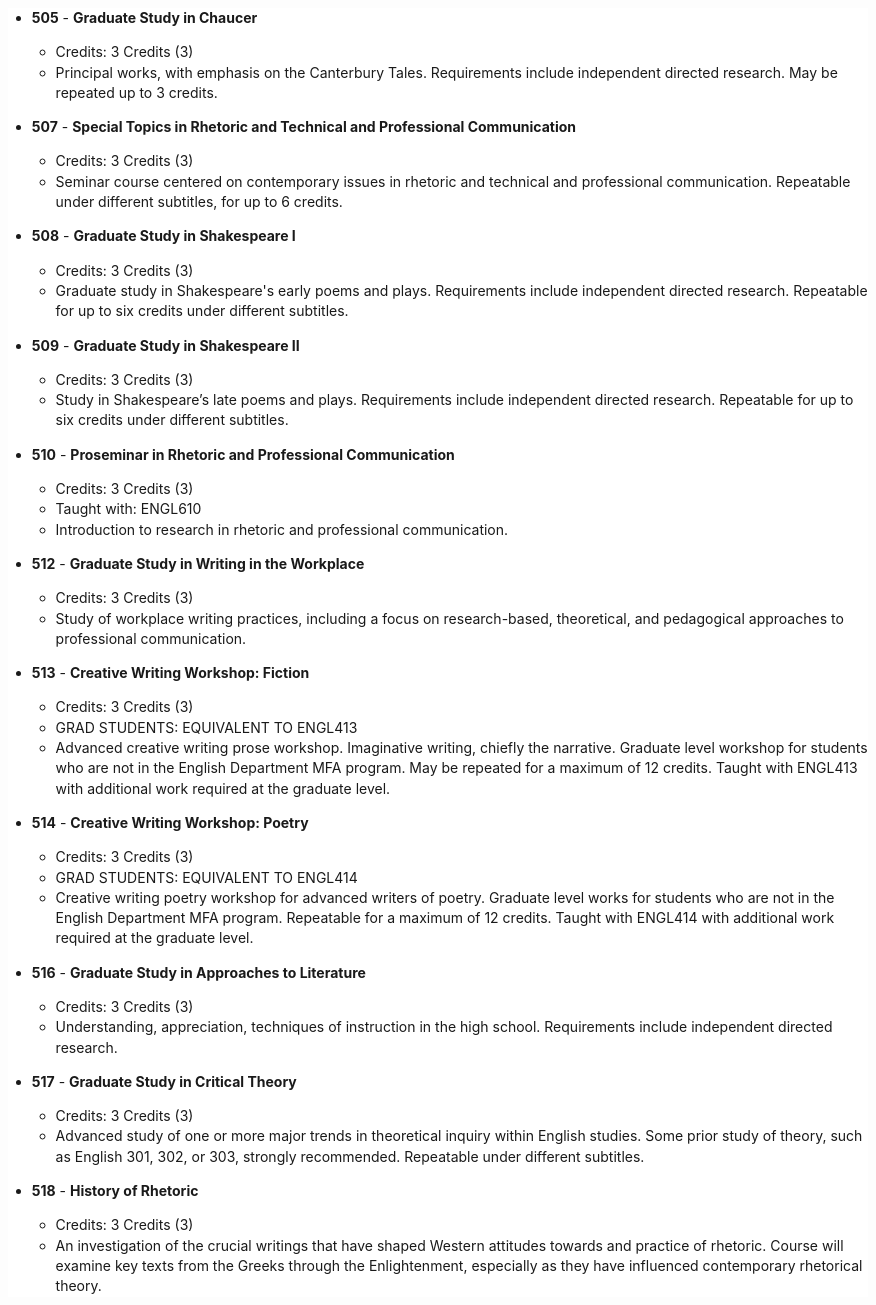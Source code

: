 - __**505**__ - **Graduate Study in Chaucer**
	- Credits: 3 Credits (3)
	- Principal works, with emphasis on the Canterbury Tales. Requirements include independent directed research.  May be repeated up to 3 credits. 

- __**507**__ - **Special Topics in Rhetoric and Technical and Professional Communication**
	- Credits: 3 Credits (3)
	- Seminar course centered on contemporary issues in rhetoric and technical and professional communication. Repeatable under different subtitles, for up to 6 credits.

- __**508**__ - **Graduate Study in Shakespeare I**
	- Credits: 3 Credits (3)
	- Graduate study in Shakespeare's early poems and plays. Requirements include independent directed research. Repeatable for up to six credits under different subtitles.

- __**509**__ - **Graduate Study in Shakespeare II**
	- Credits: 3 Credits (3)
	- Study in Shakespeare’s late poems and plays. Requirements include independent directed research. Repeatable for up to six credits under different subtitles.

- __**510**__ - **Proseminar in Rhetoric and Professional Communication**
	- Credits: 3 Credits (3)
	- Taught with: ENGL610
	- Introduction to research in rhetoric and professional communication. 

- __**512**__ - **Graduate Study in Writing in the Workplace**
	- Credits: 3 Credits (3)
	- Study of workplace writing practices, including a focus on research-based, theoretical, and pedagogical approaches to professional communication. 

- __**513**__ - **Creative Writing Workshop: Fiction**
	- Credits: 3 Credits (3)
	- GRAD STUDENTS: EQUIVALENT TO ENGL413
	- Advanced creative writing prose workshop. Imaginative writing, chiefly the narrative. Graduate level workshop for students who are not in the English Department MFA program. May be repeated for a maximum of 12 credits. Taught with ENGL413 with additional work required at the graduate level.

- __**514**__ - **Creative Writing Workshop: Poetry**
	- Credits: 3 Credits (3)
	- GRAD STUDENTS: EQUIVALENT TO ENGL414
	- Creative writing poetry workshop for advanced writers of poetry. Graduate level works for students who are not in the English Department MFA program. Repeatable for a maximum of 12 credits. Taught with ENGL414 with additional work required at the graduate level.

- __**516**__ - **Graduate Study in Approaches to Literature**
	- Credits: 3 Credits (3)
	- Understanding, appreciation, techniques of instruction in the high school. Requirements include independent directed research. 

- __**517**__ - **Graduate Study in Critical Theory**
	- Credits: 3 Credits (3)
	- Advanced study of one or more major trends in theoretical inquiry within English studies. Some prior study of theory, such as English 301, 302, or 303, strongly recommended. Repeatable under different subtitles. 

- __**518**__ - **History of Rhetoric**
	- Credits: 3 Credits (3)
	- An investigation of the crucial writings that have shaped Western attitudes towards and practice of rhetoric. Course will examine key texts from the Greeks through the Enlightenment, especially as they have influenced contemporary rhetorical theory.
